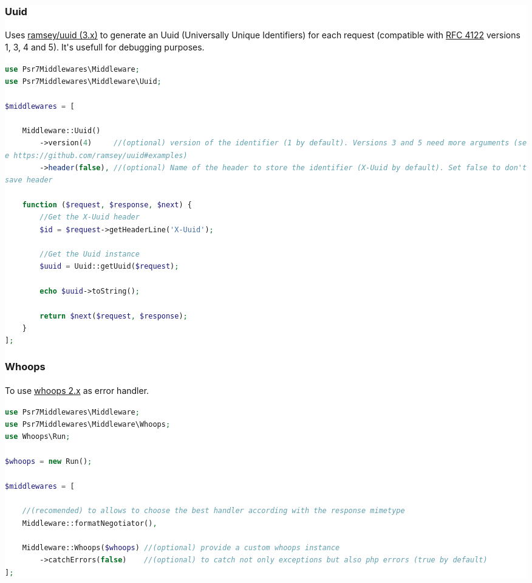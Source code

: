 ### Uuid

Uses [ramsey/uuid (3.x)](https://github.com/ramsey/uuid) to generate an Uuid (Universally Unique Identifiers) for each request (compatible with [RFC 4122](http://tools.ietf.org/html/rfc4122) versions 1, 3, 4 and 5). It's usefull for debugging purposes.

```php
use Psr7Middlewares\Middleware;
use Psr7Middlewares\Middleware\Uuid;

$middlewares = [

    Middleware::Uuid()
        ->version(4)     //(optional) version of the identifier (1 by default). Versions 3 and 5 need more arguments (see https://github.com/ramsey/uuid#examples)
        ->header(false), //(optional) Name of the header to store the identifier (X-Uuid by default). Set false to don't save header

    function ($request, $response, $next) {
        //Get the X-Uuid header
        $id = $request->getHeaderLine('X-Uuid');

        //Get the Uuid instance
        $uuid = Uuid::getUuid($request);

        echo $uuid->toString();

        return $next($request, $response);
    }
];
```

### Whoops

To use [whoops 2.x](https://github.com/filp/whoops) as error handler.

```php
use Psr7Middlewares\Middleware;
use Psr7Middlewares\Middleware\Whoops;
use Whoops\Run;

$whoops = new Run();

$middlewares = [

    //(recomended) to allows to choose the best handler according with the response mimetype
    Middleware::formatNegotiator(),

    Middleware::Whoops($whoops) //(optional) provide a custom whoops instance
        ->catchErrors(false)    //(optional) to catch not only exceptions but also php errors (true by default)
];
```
